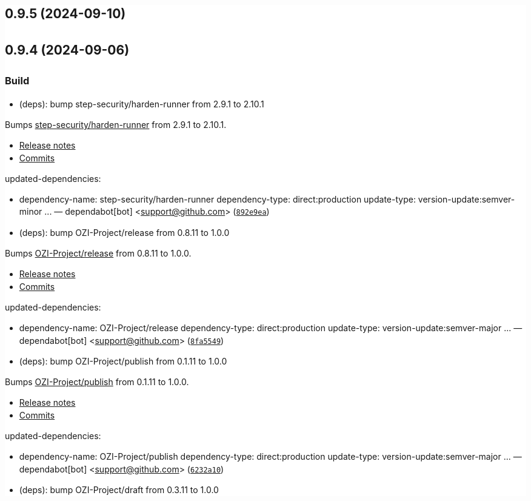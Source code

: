 ## 0.9.5 (2024-09-10)

## 0.9.4 (2024-09-06)


### Build


* (deps): bump step-security/harden-runner from 2.9.1 to 2.10.1

Bumps [step-security/harden-runner](https://github.com/step-security/harden-runner) from 2.9.1 to 2.10.1.
- [Release notes](https://github.com/step-security/harden-runner/releases)
- [Commits](https://github.com/step-security/harden-runner/compare/5c7944e73c4c2a096b17a9cb74d65b6c2bbafbde...91182cccc01eb5e619899d80e4e971d6181294a7)


updated-dependencies:
- dependency-name: step-security/harden-runner
  dependency-type: direct:production
  update-type: version-update:semver-minor
... — dependabot[bot] &lt;support@github.com&gt;
([`892e9ea`](https://github.com/OZI-Project/ozi-spec/commit/892e9eab007fe6fbf486f0b52903348564045a4e))

* (deps): bump OZI-Project/release from 0.8.11 to 1.0.0

Bumps [OZI-Project/release](https://github.com/ozi-project/release) from 0.8.11 to 1.0.0.
- [Release notes](https://github.com/ozi-project/release/releases)
- [Commits](https://github.com/ozi-project/release/compare/0.8.11...1.0.0)


updated-dependencies:
- dependency-name: OZI-Project/release
  dependency-type: direct:production
  update-type: version-update:semver-major
... — dependabot[bot] &lt;support@github.com&gt;
([`8fa5549`](https://github.com/OZI-Project/ozi-spec/commit/8fa5549d68d91feb6b028139b4bb2015ae5ac4cb))

* (deps): bump OZI-Project/publish from 0.1.11 to 1.0.0

Bumps [OZI-Project/publish](https://github.com/ozi-project/publish) from 0.1.11 to 1.0.0.
- [Release notes](https://github.com/ozi-project/publish/releases)
- [Commits](https://github.com/ozi-project/publish/compare/0.1.11...1.0.0)


updated-dependencies:
- dependency-name: OZI-Project/publish
  dependency-type: direct:production
  update-type: version-update:semver-major
... — dependabot[bot] &lt;support@github.com&gt;
([`6232a10`](https://github.com/OZI-Project/ozi-spec/commit/6232a1057ba0eb2eb9ec5d59004d20f6e6487b51))

* (deps): bump OZI-Project/draft from 0.3.11 to 1.0.0
